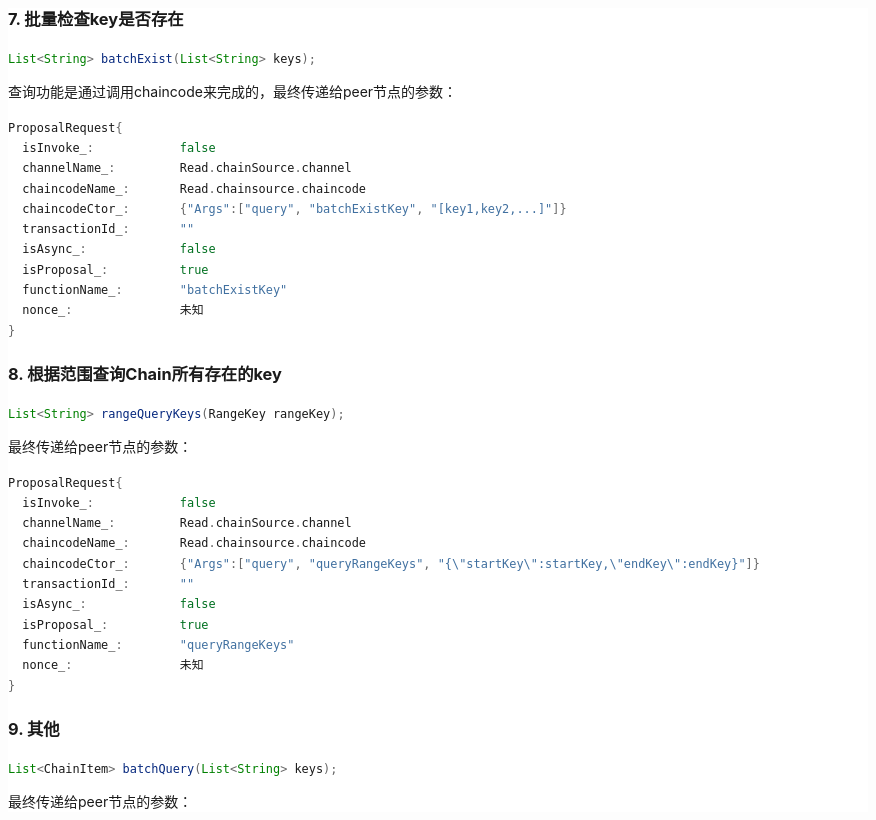 

### 7. 批量检查key是否存在

```java
List<String> batchExist(List<String> keys);
```

查询功能是通过调用chaincode来完成的，最终传递给peer节点的参数：

```go
ProposalRequest{
  isInvoke_:            false
  channelName_:         Read.chainSource.channel
  chaincodeName_:       Read.chainsource.chaincode
  chaincodeCtor_:       {"Args":["query", "batchExistKey", "[key1,key2,...]"]}
  transactionId_:       ""
  isAsync_:             false
  isProposal_:          true
  functionName_:        "batchExistKey"
  nonce_:               未知
}
```



### 8. 根据范围查询Chain所有存在的key

```java
List<String> rangeQueryKeys(RangeKey rangeKey);
```

最终传递给peer节点的参数：

```go
ProposalRequest{
  isInvoke_:            false
  channelName_:         Read.chainSource.channel
  chaincodeName_:       Read.chainsource.chaincode
  chaincodeCtor_:       {"Args":["query", "queryRangeKeys", "{\"startKey\":startKey,\"endKey\":endKey}"]}
  transactionId_:       ""
  isAsync_:             false
  isProposal_:          true
  functionName_:        "queryRangeKeys"
  nonce_:               未知
}
```



### 9. 其他

```java
List<ChainItem> batchQuery(List<String> keys);
```

最终传递给peer节点的参数：
